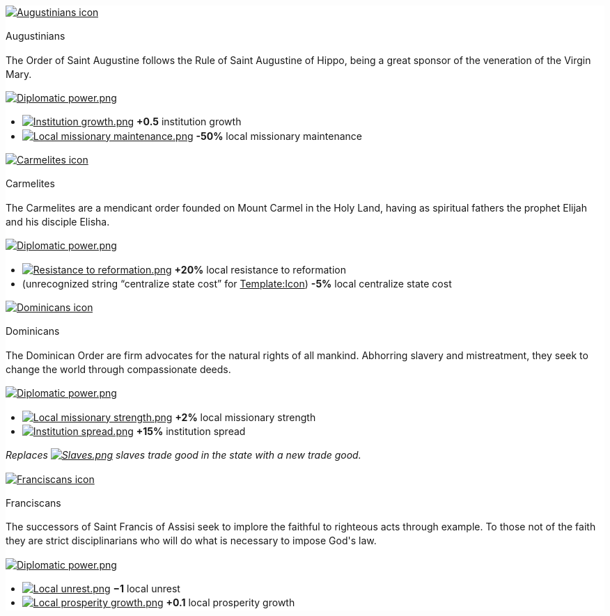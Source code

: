 [![Augustinians icon](/images/d/d8/Augustinians.png)](/File:Augustinians.png "Augustinians icon")

Augustinians

The Order of Saint Augustine follows the Rule of Saint Augustine of Hippo, being a great sponsor of the veneration of the Virgin Mary.

[![Diplomatic power.png](/images/d/da/Diplomatic_power.png)](/Diplomatic_power "Diplomatic power")

*   [![Institution growth.png](/images/thumb/8/80/Institution_growth.png/28px-Institution_growth.png)](/Institution_growth "Institution growth") **+0.5** institution growth
*   [![Local missionary maintenance.png](/images/thumb/4/43/Local_missionary_maintenance.png/28px-Local_missionary_maintenance.png)](/Local_missionary_maintenance "Local missionary maintenance") **\-50%** local missionary maintenance

[![Carmelites icon](/images/5/59/Carmelites.png)](/File:Carmelites.png "Carmelites icon")

Carmelites

The Carmelites are a mendicant order founded on Mount Carmel in the Holy Land, having as spiritual fathers the prophet Elijah and his disciple Elisha.

[![Diplomatic power.png](/images/d/da/Diplomatic_power.png)](/Diplomatic_power "Diplomatic power")

*   [![Resistance to reformation.png](/images/thumb/b/b0/Resistance_to_reformation.png/28px-Resistance_to_reformation.png)](/Resistance_to_reformation "Resistance to reformation") **+20%** local resistance to reformation
*   (unrecognized string “centralize state cost” for [Template:Icon](/Template:Icon "Template:Icon")) **\-5%** local centralize state cost

[![Dominicans icon](/images/c/c8/Dominicans.png)](/File:Dominicans.png "Dominicans icon")

Dominicans

The Dominican Order are firm advocates for the natural rights of all mankind. Abhorring slavery and mistreatment, they seek to change the world through compassionate deeds.

[![Diplomatic power.png](/images/d/da/Diplomatic_power.png)](/Diplomatic_power "Diplomatic power")

*   [![Local missionary strength.png](/images/thumb/0/08/Local_missionary_strength.png/28px-Local_missionary_strength.png)](/Local_missionary_strength "Local missionary strength") **+2%** local missionary strength
*   [![Institution spread.png](/images/thumb/b/bb/Institution_spread.png/28px-Institution_spread.png)](/Institution_spread "Institution spread") **+15%** institution spread

_Replaces [![Slaves.png](/images/thumb/2/25/Slaves.png/28px-Slaves.png)](/Slaves "Slaves") slaves trade good in the state with a new trade good._

[![Franciscans icon](/images/7/71/Franciscans.png)](/File:Franciscans.png "Franciscans icon")

Franciscans

The successors of Saint Francis of Assisi seek to implore the faithful to righteous acts through example. To those not of the faith they are strict disciplinarians who will do what is necessary to impose God's law.

[![Diplomatic power.png](/images/d/da/Diplomatic_power.png)](/Diplomatic_power "Diplomatic power")

*   [![Local unrest.png](/images/thumb/d/dd/Local_unrest.png/28px-Local_unrest.png)](/Local_unrest "Local unrest") **−1** local unrest
*   [![Local prosperity growth.png](/images/thumb/e/ee/Local_prosperity_growth.png/28px-Local_prosperity_growth.png)](/Local_prosperity_growth "Local prosperity growth") **+0.1** local prosperity growth
